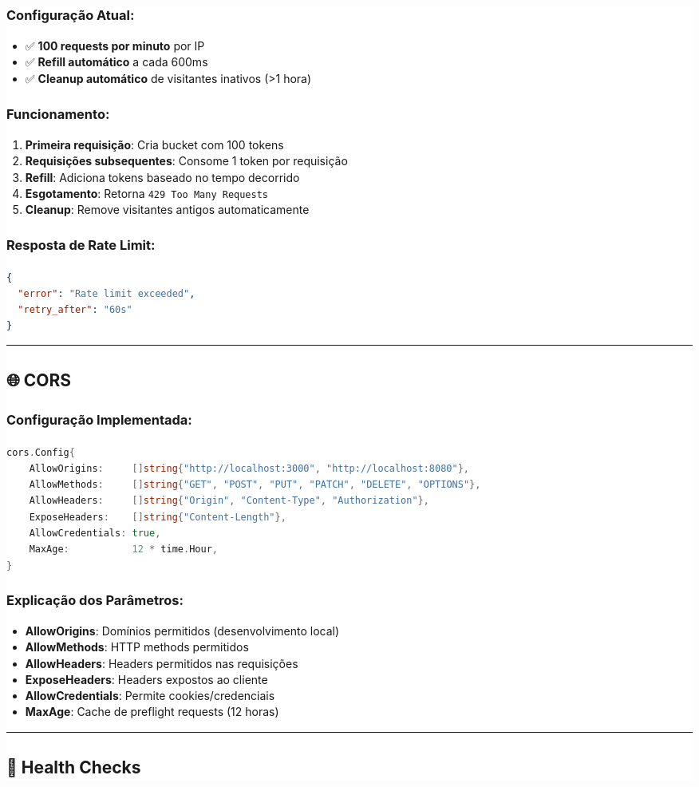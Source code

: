 ### **Configuração Atual:**
- ✅ **100 requests por minuto** por IP
- ✅ **Refill automático** a cada 600ms
- ✅ **Cleanup automático** de visitantes inativos (>1 hora)

### **Funcionamento:**

1. **Primeira requisição**: Cria bucket com 100 tokens
2. **Requisições subsequentes**: Consome 1 token por requisição
3. **Refill**: Adiciona tokens baseado no tempo decorrido
4. **Esgotamento**: Retorna `429 Too Many Requests`
5. **Cleanup**: Remove visitantes antigos automaticamente

### **Resposta de Rate Limit:**

```json
{
  "error": "Rate limit exceeded",
  "retry_after": "60s"
}
```

---

## 🌐 CORS

### **Configuração Implementada:**

```go
cors.Config{
    AllowOrigins:     []string{"http://localhost:3000", "http://localhost:8080"},
    AllowMethods:     []string{"GET", "POST", "PUT", "PATCH", "DELETE", "OPTIONS"},
    AllowHeaders:     []string{"Origin", "Content-Type", "Authorization"},
    ExposeHeaders:    []string{"Content-Length"},
    AllowCredentials: true,
    MaxAge:           12 * time.Hour,
}
```

### **Explicação dos Parâmetros:**

- **AllowOrigins**: Domínios permitidos (desenvolvimento local)
- **AllowMethods**: HTTP methods permitidos
- **AllowHeaders**: Headers permitidos nas requisições
- **ExposeHeaders**: Headers expostos ao cliente
- **AllowCredentials**: Permite cookies/credenciais
- **MaxAge**: Cache de preflight requests (12 horas)

---

## 🏥 Health Checks
